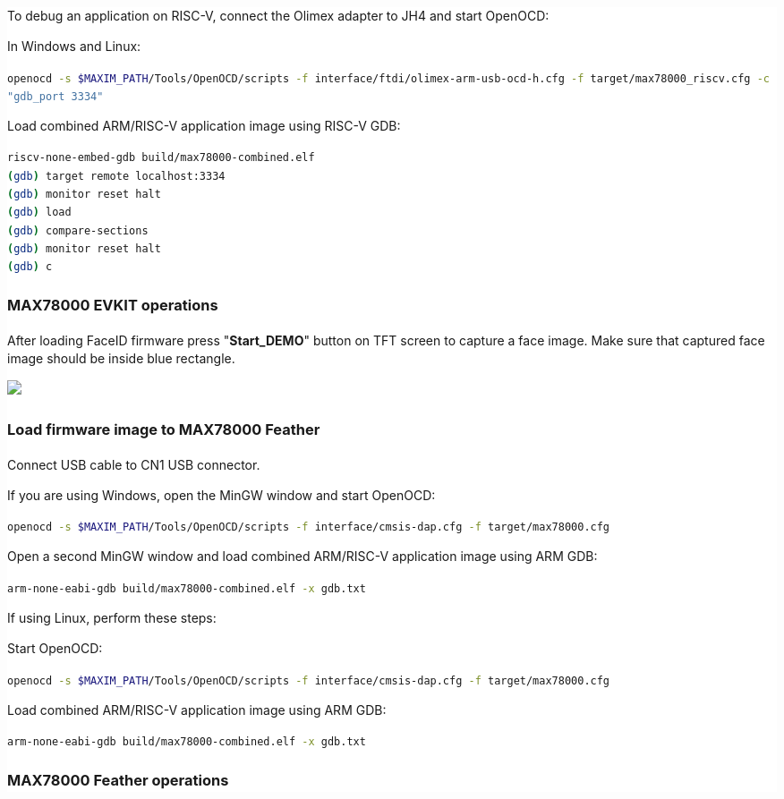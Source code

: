 To debug an application on RISC-V, connect the Olimex adapter to JH4 and start OpenOCD:

In Windows and Linux:

```bash
openocd -s $MAXIM_PATH/Tools/OpenOCD/scripts -f interface/ftdi/olimex-arm-usb-ocd-h.cfg -f target/max78000_riscv.cfg -c "gdb_port 3334"
```

Load combined ARM/RISC-V application image using RISC-V GDB:

```bash
riscv-none-embed-gdb build/max78000-combined.elf
(gdb) target remote localhost:3334
(gdb) monitor reset halt
(gdb) load
(gdb) compare-sections
(gdb) monitor reset halt
(gdb) c
```

### MAX78000 EVKIT operations

After loading FaceID firmware press "**Start_DEMO**" button on TFT screen to capture a face image. Make sure that captured face image should be inside blue rectangle. 

![](Resources/evkit_tft.jpg)

### Load firmware image to MAX78000 Feather

Connect USB cable to CN1 USB connector.

If you are using Windows, open the MinGW window and start OpenOCD:

```bash
openocd -s $MAXIM_PATH/Tools/OpenOCD/scripts -f interface/cmsis-dap.cfg -f target/max78000.cfg
```

Open a second MinGW window and load combined ARM/RISC-V application image using ARM GDB:

```bash
arm-none-eabi-gdb build/max78000-combined.elf -x gdb.txt
```

If using Linux, perform these steps:

Start OpenOCD:

```bash
openocd -s $MAXIM_PATH/Tools/OpenOCD/scripts -f interface/cmsis-dap.cfg -f target/max78000.cfg
```

Load combined ARM/RISC-V application image using ARM GDB:

```bash
arm-none-eabi-gdb build/max78000-combined.elf -x gdb.txt
```

### MAX78000 Feather operations
